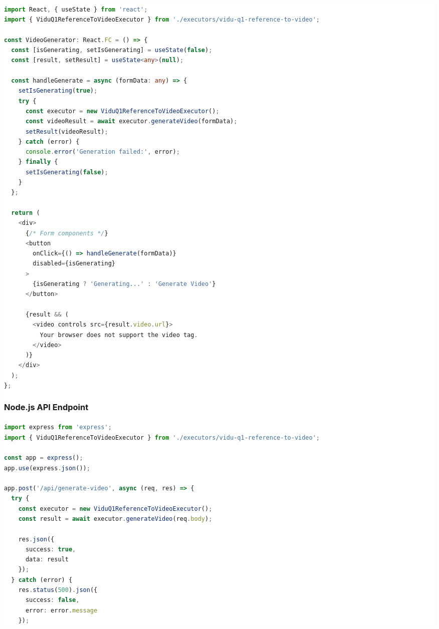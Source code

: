 ```typescript
import React, { useState } from 'react';
import { ViduQ1ReferenceToVideoExecutor } from './executors/vidu-q1-reference-to-video';

const VideoGenerator: React.FC = () => {
  const [isGenerating, setIsGenerating] = useState(false);
  const [result, setResult] = useState<any>(null);

  const handleGenerate = async (formData: any) => {
    setIsGenerating(true);
    try {
      const executor = new ViduQ1ReferenceToVideoExecutor();
      const videoResult = await executor.generateVideo(formData);
      setResult(videoResult);
    } catch (error) {
      console.error('Generation failed:', error);
    } finally {
      setIsGenerating(false);
    }
  };

  return (
    <div>
      {/* Form components */}
      <button 
        onClick={() => handleGenerate(formData)} 
        disabled={isGenerating}
      >
        {isGenerating ? 'Generating...' : 'Generate Video'}
      </button>
      
      {result && (
        <video controls src={result.video.url}>
          Your browser does not support the video tag.
        </video>
      )}
    </div>
  );
};
```

### Node.js API Endpoint

```typescript
import express from 'express';
import { ViduQ1ReferenceToVideoExecutor } from './executors/vidu-q1-reference-to-video';

const app = express();
app.use(express.json());

app.post('/api/generate-video', async (req, res) => {
  try {
    const executor = new ViduQ1ReferenceToVideoExecutor();
    const result = await executor.generateVideo(req.body);
    
    res.json({
      success: true,
      data: result
    });
  } catch (error) {
    res.status(500).json({
      success: false,
      error: error.message
    });
```